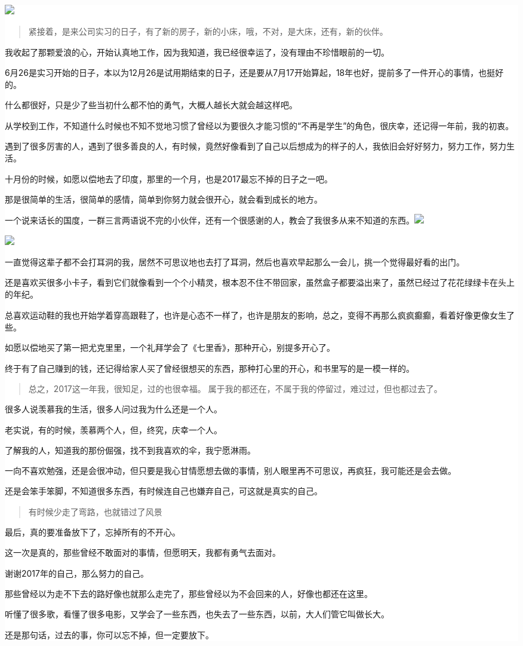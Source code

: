 ![](http://upload-images.jianshu.io/upload_images/2190281-0025c81a59500e7c.jpeg?imageMogr2/auto-orient/strip%7CimageView2/2/w/1240)


>紧接着，是来公司实习的日子，有了新的房子，新的小床，哦，不对，是大床，还有，新的伙伴。

我收起了那颗爱浪的心，开始认真地工作，因为我知道，我已经很幸运了，没有理由不珍惜眼前的一切。

6月26是实习开始的日子，本以为12月26是试用期结束的日子，还是要从7月17开始算起，18年也好，提前多了一件开心的事情，也挺好的。

什么都很好，只是少了些当初什么都不怕的勇气，大概人越长大就会越这样吧。

从学校到工作，不知道什么时候也不知不觉地习惯了曾经以为要很久才能习惯的“不再是学生”的角色，很庆幸，还记得一年前，我的初衷。


遇到了很多厉害的人，遇到了很多善良的人，有时候，竟然好像看到了自己以后想成为的样子的人，我依旧会好好努力，努力工作，努力生活。

十月份的时候，如愿以偿地去了印度，那里的一个月，也是2017最忘不掉的日子之一吧。

那是很简单的生活，很简单的感情，简单到你努力就会很开心，就会看到成长的地方。

一个说来话长的国度，一群三言两语说不完的小伙伴，还有一个很感谢的人，教会了我很多从来不知道的东西。![](http://upload-images.jianshu.io/upload_images/2190281-9c221dbedc64bf96.jpg?imageMogr2/auto-orient/strip%7CimageView2/2/w/1080/q/50)



![](http://upload-images.jianshu.io/upload_images/2190281-207a922d75e9fec6.jpg?imageMogr2/auto-orient/strip%7CimageView2/2/w/1080/q/50)

一直觉得这辈子都不会打耳洞的我，居然不可思议地也去打了耳洞，然后也喜欢早起那么一会儿，挑一个觉得最好看的出门。

还是喜欢买很多小卡子，看到它们就像看到一个个小精灵，根本忍不住不带回家，虽然盒子都要溢出来了，虽然已经过了花花绿绿卡在头上的年纪。

总喜欢运动鞋的我也开始学着穿高跟鞋了，也许是心态不一样了，也许是朋友的影响，总之，变得不再那么疯疯癫癫，看着好像更像女生了些。

如愿以偿地买了第一把尤克里里，一个礼拜学会了《七里香》，那种开心，别提多开心了。

终于有了自己赚到的钱，还记得给家人买了曾经很想买的东西，那种打心里的开心，和书里写的是一模一样的。

>总之，2017这一年我，很知足，过的也很幸福。
>属于我的都还在，不属于我的停留过，难过过，但也都过去了。

很多人说羡慕我的生活，很多人问过我为什么还是一个人。

老实说，有的时候，羡慕两个人，但，终究，庆幸一个人。

了解我的人，知道我的那份倔强，找不到我喜欢的伞，我宁愿淋雨。

一向不喜欢勉强，还是会很冲动，但只要是我心甘情愿想去做的事情，别人眼里再不可思议，再疯狂，我可能还是会去做。

还是会笨手笨脚，不知道很多东西，有时候连自己也嫌弃自己，可这就是真实的自己。

>有时候少走了弯路，也就错过了风景

最后，真的要准备放下了，忘掉所有的不开心。

这一次是真的，那些曾经不敢面对的事情，但愿明天，我都有勇气去面对。

谢谢2017年的自己，那么努力的自己。


那些曾经以为走不下去的路好像也就那么走完了，那些曾经以为不会回来的人，好像也都还在这里。

听懂了很多歌，看懂了很多电影，又学会了一些东西，也失去了一些东西，以前，大人们管它叫做长大。

还是那句话，过去的事，你可以忘不掉，但一定要放下。

